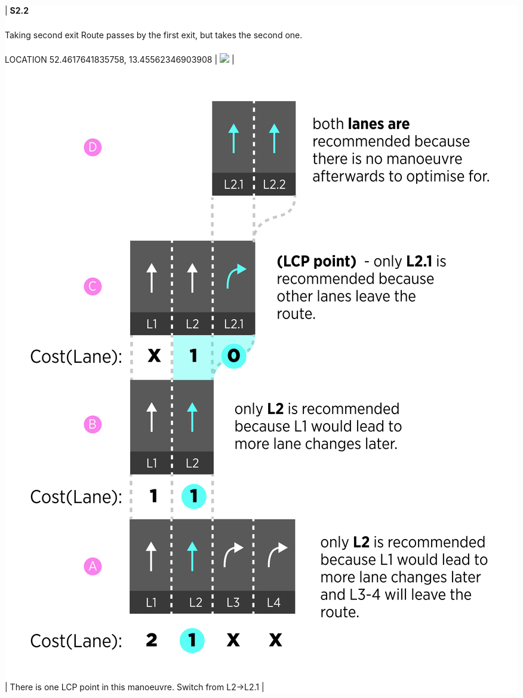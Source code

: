 | **S2\.2<br/><br/>** Taking second exit  Route passes by the first exit, but takes the second one.    <br/><br/>LOCATION  52\.4617641835758, 13\.45562346903908                                       | ![](images/157715625.png) | ![](images/157715624.png) | There is one LCP point in this manoeuvre. Switch from L2\-\>L2\.1                                                                                                                                                           |